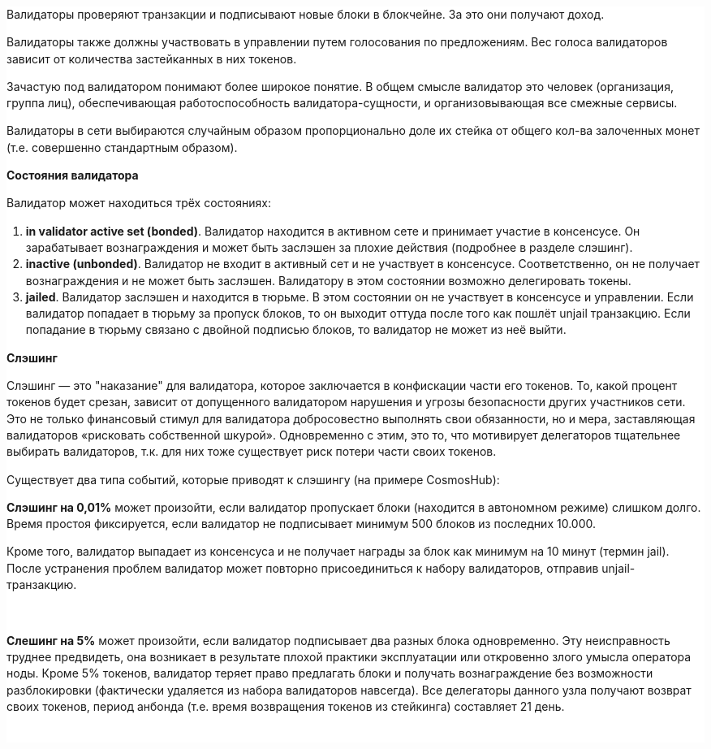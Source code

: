 Валидаторы проверяют транзакции и подписывают новые блоки в блокчейне. За это они получают доход.

Валидаторы также должны участвовать в управлении путем голосования по предложениям. Вес голоса валидаторов зависит от количества застейканных в них токенов.

Зачастую под валидатором понимают более широкое понятие. В общем смысле валидатор это человек (организация, группа лиц), обеспечивающая работоспособность валидатора-сущности, и организовывающая все смежные сервисы.

Валидаторы в сети выбираются случайным образом пропорционально доле их стейка от общего кол-ва залоченных монет (т.е. совершенно стандартным образом).

**Состояния валидатора**

Валидатор может находиться трёх состояниях:

1. **in validator active set (bonded)**. Валидатор находится в активном сете и принимает участие в консенсусе. Он зарабатывает вознаграждения и может быть заслэшен за плохие действия (подробнее в разделе слэшинг).
2. **inactive (unbonded)**. Валидатор не входит в активный сет и не участвует в консенсусе. Соответственно, он не получает вознаграждения и не может быть заслэшен. Валидатору в этом состоянии возможно делегировать токены.
3. **jailed**. Валидатор заслэшен и находится в тюрьме. В этом состоянии он не участвует в консенсусе и управлении. Если валидатор попадает в тюрьму за пропуск блоков, то он выходит оттуда после того как пошлёт unjail транзакцию. Если попадание в тюрьму связано с двойной подписью блоков, то валидатор не может из неё выйти.

**Слэшинг**

Слэшинг — это "наказание" для валидатора, которое заключается в конфискации части его токенов. То, какой процент токенов будет срезан, зависит от допущенного валидатором нарушения и угрозы безопасности других участников сети. Это не только финансовый стимул для валидатора добросовестно выполнять свои обязанности, но и мера, заставляющая валидаторов «рисковать собственной шкурой». Одновременно с этим, это то, что мотивирует делегаторов тщательнее выбирать валидаторов, т.к. для них тоже существует риск потери части своих токенов.

Существует два типа событий, которые приводят к слэшингу (на примере CosmosHub):

**Слэшинг на 0,01%** может произойти, если валидатор пропускает блоки (находится в автономном режиме) слишком долго. Время простоя фиксируется, если валидатор не подписывает минимум 500 блоков из последних 10.000.

Кроме того, валидатор выпадает из консенсуса и не получает награды за блок как минимум на 10 минут (термин jail). После устранения проблем валидатор может повторно присоединиться к набору валидаторов, отправив unjail-транзакцию.

<figure><img src="https://telegra.ph/file/f6a5f216f13d513987a2b.png" alt=""><figcaption></figcaption></figure>

**Слешинг на 5%** может произойти, если валидатор подписывает два разных блока одновременно. Эту неисправность труднее предвидеть, она возникает в результате плохой практики эксплуатации или откровенно злого умысла оператора ноды. Кроме 5% токенов, валидатор теряет право предлагать блоки и получать вознаграждение без возможности разблокировки (фактически удаляется из набора валидаторов навсегда). Все делегаторы данного узла получают возврат своих токенов, период анбонда (т.е. время возвращения токенов из стейкинга) составляет 21 день.

<figure><img src="https://telegra.ph/file/97e89b3f303117a84a471.png" alt=""><figcaption></figcaption></figure>
